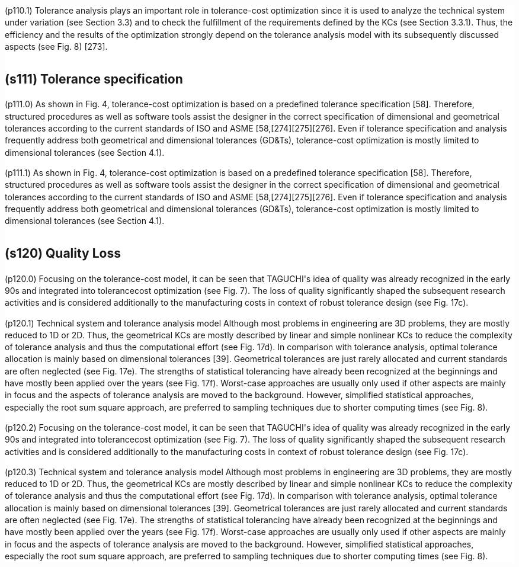 (p110.1) Tolerance analysis plays an important role in tolerance-cost optimization since it is used to analyze the technical system under variation (see Section 3.3) and to check the fulfillment of the requirements defined by the KCs (see Section 3.3.1). Thus, the efficiency and the results of the optimization strongly depend on the tolerance analysis model with its subsequently discussed aspects (see Fig. 8) [273].
## (s111) Tolerance specification
(p111.0) As shown in Fig. 4, tolerance-cost optimization is based on a predefined tolerance specification [58]. Therefore, structured procedures as well as software tools assist the designer in the correct specification of dimensional and geometrical tolerances according to the current standards of ISO and ASME [58,[274][275][276]. Even if tolerance specification and analysis frequently address both geometrical and dimensional tolerances (GD&Ts), tolerance-cost optimization is mostly limited to dimensional tolerances (see Section 4.1).

(p111.1) As shown in Fig. 4, tolerance-cost optimization is based on a predefined tolerance specification [58]. Therefore, structured procedures as well as software tools assist the designer in the correct specification of dimensional and geometrical tolerances according to the current standards of ISO and ASME [58,[274][275][276]. Even if tolerance specification and analysis frequently address both geometrical and dimensional tolerances (GD&Ts), tolerance-cost optimization is mostly limited to dimensional tolerances (see Section 4.1).
## (s120) Quality Loss
(p120.0) Focusing on the tolerance-cost model, it can be seen that TAGUCHI's idea of quality was already recognized in the early 90s and integrated into tolerancecost optimization (see Fig. 7). The loss of quality significantly shaped the subsequent research activities and is considered additionally to the manufacturing costs in context of robust tolerance design (see Fig. 17c).

(p120.1) Technical system and tolerance analysis model Although most problems in engineering are 3D problems, they are mostly reduced to 1D or 2D. Thus, the geometrical KCs are mostly described by linear and simple nonlinear KCs to reduce the complexity of tolerance analysis and thus the computational effort (see Fig. 17d). In comparison with tolerance analysis, optimal tolerance allocation is mainly based on dimensional tolerances [39]. Geometrical tolerances are just rarely allocated and current standards are often neglected (see Fig. 17e). The strengths of statistical tolerancing have already been recognized at the beginnings and have mostly been applied over the years (see Fig. 17f). Worst-case approaches are usually only used if other aspects are mainly in focus and the aspects of tolerance analysis are moved to the background. However, simplified statistical approaches, especially the root sum square approach, are preferred to sampling techniques due to shorter computing times (see Fig. 8).

(p120.2) Focusing on the tolerance-cost model, it can be seen that TAGUCHI's idea of quality was already recognized in the early 90s and integrated into tolerancecost optimization (see Fig. 7). The loss of quality significantly shaped the subsequent research activities and is considered additionally to the manufacturing costs in context of robust tolerance design (see Fig. 17c).

(p120.3) Technical system and tolerance analysis model Although most problems in engineering are 3D problems, they are mostly reduced to 1D or 2D. Thus, the geometrical KCs are mostly described by linear and simple nonlinear KCs to reduce the complexity of tolerance analysis and thus the computational effort (see Fig. 17d). In comparison with tolerance analysis, optimal tolerance allocation is mainly based on dimensional tolerances [39]. Geometrical tolerances are just rarely allocated and current standards are often neglected (see Fig. 17e). The strengths of statistical tolerancing have already been recognized at the beginnings and have mostly been applied over the years (see Fig. 17f). Worst-case approaches are usually only used if other aspects are mainly in focus and the aspects of tolerance analysis are moved to the background. However, simplified statistical approaches, especially the root sum square approach, are preferred to sampling techniques due to shorter computing times (see Fig. 8).
